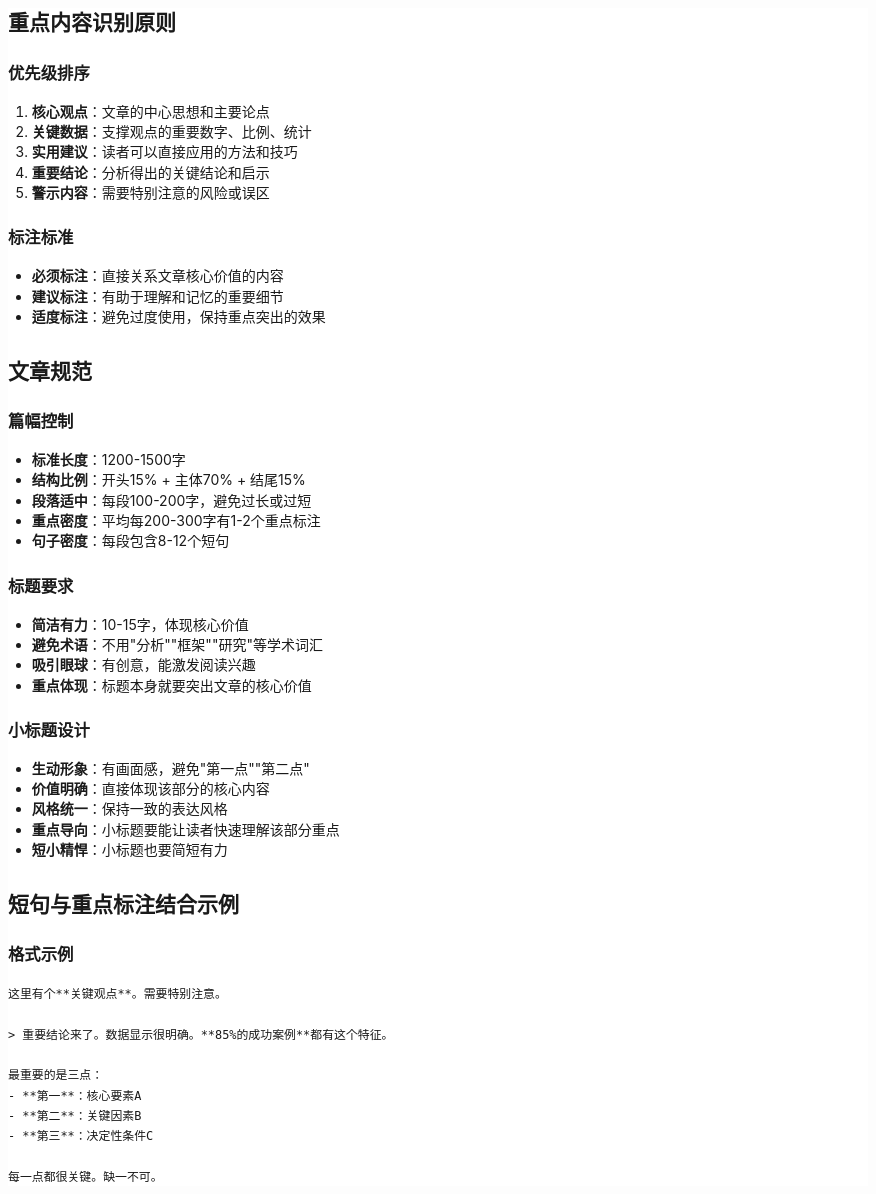 ## 重点内容识别原则

### 优先级排序
1. **核心观点**：文章的中心思想和主要论点
2. **关键数据**：支撑观点的重要数字、比例、统计
3. **实用建议**：读者可以直接应用的方法和技巧
4. **重要结论**：分析得出的关键结论和启示
5. **警示内容**：需要特别注意的风险或误区

### 标注标准
- **必须标注**：直接关系文章核心价值的内容
- **建议标注**：有助于理解和记忆的重要细节
- **适度标注**：避免过度使用，保持重点突出的效果

## 文章规范

### 篇幅控制
- **标准长度**：1200-1500字
- **结构比例**：开头15% + 主体70% + 结尾15%
- **段落适中**：每段100-200字，避免过长或过短
- **重点密度**：平均每200-300字有1-2个重点标注
- **句子密度**：每段包含8-12个短句

### 标题要求
- **简洁有力**：10-15字，体现核心价值
- **避免术语**：不用"分析""框架""研究"等学术词汇
- **吸引眼球**：有创意，能激发阅读兴趣
- **重点体现**：标题本身就要突出文章的核心价值

### 小标题设计
- **生动形象**：有画面感，避免"第一点""第二点"
- **价值明确**：直接体现该部分的核心内容
- **风格统一**：保持一致的表达风格
- **重点导向**：小标题要能让读者快速理解该部分重点
- **短小精悍**：小标题也要简短有力

## 短句与重点标注结合示例

### 格式示例
```
这里有个**关键观点**。需要特别注意。

> 重要结论来了。数据显示很明确。**85%的成功案例**都有这个特征。

最重要的是三点：
- **第一**：核心要素A
- **第二**：关键因素B  
- **第三**：决定性条件C

每一点都很关键。缺一不可。
```
